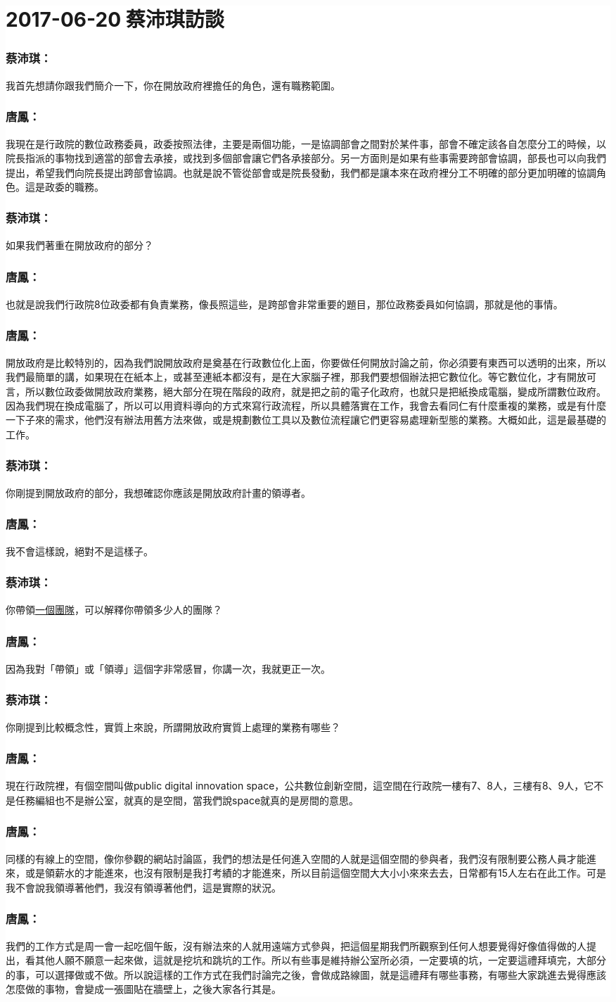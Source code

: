 # 2017-06-20 蔡沛琪訪談

### 蔡沛琪：
我首先想請你跟我們簡介一下，你在開放政府裡擔任的角色，還有職務範圍。

### 唐鳳：
我現在是行政院的數位政務委員，政委按照法律，主要是兩個功能，一是協調部會之間對於某件事，部會不確定該各自怎麼分工的時候，以院長指派的事物找到適當的部會去承接，或找到多個部會讓它們各承接部分。另一方面則是如果有些事需要跨部會協調，部長也可以向我們提出，希望我們向院長提出跨部會協調。也就是說不管從部會或是院長發動，我們都是讓本來在政府裡分工不明確的部分更加明確的協調角色。這是政委的職務。

### 蔡沛琪：
如果我們著重在開放政府的部分？

### 唐鳳：
也就是說我們行政院8位政委都有負責業務，像長照這些，是跨部會非常重要的題目，那位政務委員如何協調，那就是他的事情。

### 唐鳳：
開放政府是比較特別的，因為我們說開放政府是奠基在行政數位化上面，你要做任何開放討論之前，你必須要有東西可以透明的出來，所以我們最簡單的講，如果現在在紙本上，或甚至連紙本都沒有，是在大家腦子裡，那我們要想個辦法把它數位化。等它數位化，才有開放可言，所以數位政委做開放政府業務，絕大部分在現在階段的政府，就是把之前的電子化政府，也就只是把紙換成電腦，變成所謂數位政府。因為我們現在換成電腦了，所以可以用資料導向的方式來寫行政流程，所以具體落實在工作，我會去看同仁有什麼重複的業務，或是有什麼一下子來的需求，他們沒有辦法用舊方法來做，或是規劃數位工具以及數位流程讓它們更容易處理新型態的業務。大概如此，這是最基礎的工作。

### 蔡沛琪：
你剛提到開放政府的部分，我想確認你應該是開放政府計畫的領導者。

### 唐鳳：
我不會這樣說，絕對不是這樣子。

### 蔡沛琪：
你帶領[一個團隊](https://pdis.nat.gov.tw/#/who-we-are)，可以解釋你帶領多少人的團隊？

### 唐鳳：
因為我對「帶領」或「領導」這個字非常感冒，你講一次，我就更正一次。

### 蔡沛琪：
你剛提到比較概念性，實質上來說，所謂開放政府實質上處理的業務有哪些？

### 唐鳳：
現在行政院裡，有個空間叫做public digital innovation space，公共數位創新空間，這空間在行政院一樓有7、8人，三樓有8、9人，它不是任務編組也不是辦公室，就真的是空間，當我們說space就真的是房間的意思。

### 唐鳳：
同樣的有線上的空間，像你參觀的網站討論區，我們的想法是任何進入空間的人就是這個空間的參與者，我們沒有限制要公務人員才能進來，或是領薪水的才能進來，也沒有限制是我打考績的才能進來，所以目前這個空間大大小小來來去去，日常都有15人左右在此工作。可是我不會說我領導著他們，我沒有領導著他們，這是實際的狀況。

### 唐鳳：
我們的工作方式是周一會一起吃個午飯，沒有辦法來的人就用遠端方式參與，把這個星期我們所觀察到任何人想要覺得好像值得做的人提出，看其他人願不願意一起來做，這就是挖坑和跳坑的工作。所以有些事是維持辦公室所必須，一定要填的坑，一定要這禮拜填完，大部分的事，可以選擇做或不做。所以說這樣的工作方式在我們討論完之後，會做成路線圖，就是這禮拜有哪些事務，有哪些大家跳進去覺得應該怎麼做的事物，會變成一張圖貼在牆壁上，之後大家各行其是。
